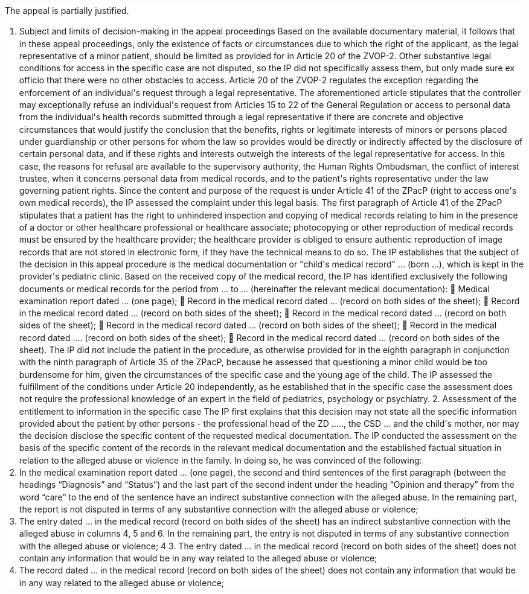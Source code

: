 The appeal is partially justified.
1. Subject and limits of decision-making in the appeal proceedings
Based on the available documentary material, it follows that in these appeal proceedings, only the existence of facts or circumstances due to which the right of the applicant, as the legal representative of a minor patient, should be limited as provided for in Article 20 of the ZVOP-2. Other substantive legal conditions for access in the specific case are not disputed, so the IP did not specifically assess them, but only made sure ex officio that there were no other obstacles to access. Article 20 of the ZVOP-2 regulates the exception regarding the enforcement of an individual's request through a legal representative. The aforementioned article stipulates that the controller may exceptionally refuse an individual's request from Articles 15 to 22 of the General Regulation or access to personal data from the individual's health records submitted through a legal representative if there are concrete and objective circumstances that would justify the conclusion that the benefits, rights or legitimate interests of minors or persons placed under guardianship or other persons for whom the law so provides would be directly or indirectly affected by the disclosure of certain personal data, and if these rights and interests outweigh the interests of the legal representative for access. In this case, the reasons for refusal are available to the supervisory authority, the Human Rights Ombudsman, the conflict of interest trustee, when it concerns personal data from medical records, and to the patient's rights representative under the law governing patient rights. Since the content and purpose of the request is under Article 41 of the ZPacP (right to access one's own medical records), the IP assessed the complaint under this legal basis. The first paragraph of Article 41 of the ZPacP stipulates that a patient has the right to unhindered inspection and copying of medical records relating to him in the presence of a doctor or other healthcare professional or healthcare associate; photocopying or other reproduction of medical records must be ensured by the healthcare provider; the healthcare provider is obliged to ensure authentic reproduction of image records that are not stored in electronic form, if they have the technical means to do so. The IP establishes that the subject of the decision in this appeal procedure is the medical documentation or
"child's medical record" … (born …), which is kept in the provider's pediatric clinic. Based on the
received copy of the medical record, the IP has identified exclusively the following documents or medical
records for the period from … to … (hereinafter the relevant medical documentation):
 Medical examination report dated … (one page);
 Record in the medical record dated … (record on both sides of the sheet);
 Record in the medical record dated … (record on both sides of the sheet);
 Record in the medical record dated … (record on both sides of the sheet);
 Record in the medical record dated … (record on both sides of the sheet);
 Record in the medical record dated …. (record on both sides of the sheet);
 Record in the medical record dated … (record on both sides of the sheet).
The IP did not include the patient in the procedure, as otherwise provided for in the eighth paragraph in conjunction with the ninth paragraph of Article 35 of the ZPacP, because he assessed that questioning a minor child would be too burdensome for him, given the circumstances of the specific case and the young age of the child. The IP assessed the fulfillment of the conditions under Article 20 independently, as he established that in the specific case the assessment does not require the professional knowledge of an expert in the field of pediatrics, psychology or psychiatry. 2. Assessment of the entitlement to information in the specific case The IP first explains that this decision may not state all the specific information provided about the patient by other persons - the professional head of the ZD ....., the CSD ... and the child's mother, nor may the decision disclose the specific content of the requested medical documentation. The IP conducted the assessment on the basis of the specific content of the records in the relevant medical documentation and the established factual situation in relation to the alleged abuse or violence in the family. In doing so, he was convinced of the following:
1. In the medical examination report dated … (one page), the second and third sentences of the first paragraph (between the headings “Diagnosis” and “Status”) and the last part of the second indent under the heading “Opinion and therapy” from the word “care” to the end of the sentence have an indirect substantive connection with the alleged abuse. In the remaining part, the report is not disputed in terms of any substantive connection with the alleged abuse or violence;
2. The entry dated … in the medical record (record on both sides of the sheet) has an indirect substantive connection with the alleged abuse in columns 4, 5 and 6. In the remaining part, the entry is not disputed in terms of any substantive connection with the alleged abuse or violence;
4 3. The entry dated … in the medical record (record on both sides of the sheet) does not contain any information that would be in any way related to the alleged abuse or violence;
4. The record dated … in the medical record (record on both sides of the sheet) does not contain any information that would
be in any way related to the alleged abuse or violence;